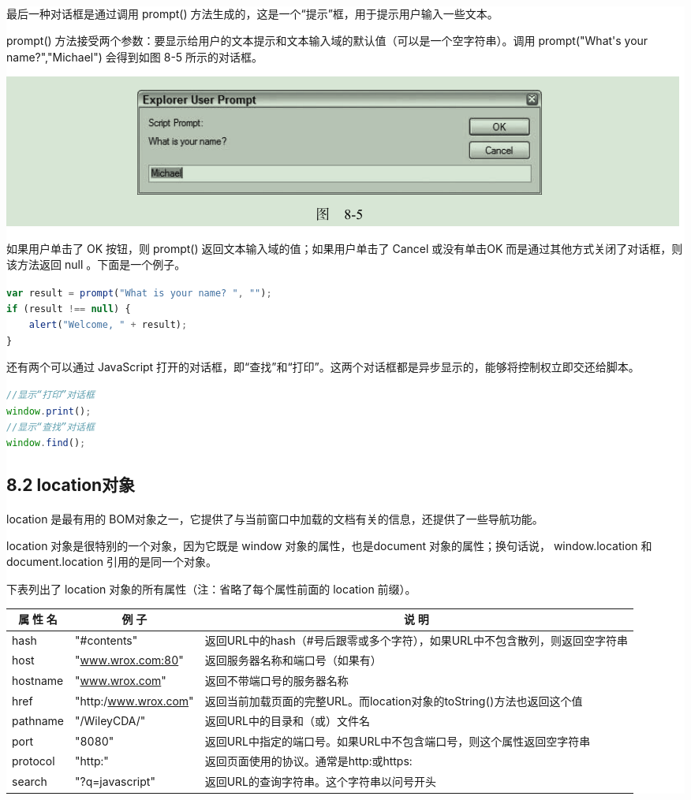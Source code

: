 最后一种对话框是通过调用 prompt() 方法生成的，这是一个“提示”框，用于提示用户输入一些文本。

prompt() 方法接受两个参数：要显示给用户的文本提示和文本输入域的默认值（可以是一个空字符串）。调用 prompt("What's your name?","Michael") 会得到如图 8-5 所示的对话框。

![img](./source/08/8-5.png)

如果用户单击了 OK 按钮，则 prompt() 返回文本输入域的值；如果用户单击了 Cancel 或没有单击OK 而是通过其他方式关闭了对话框，则该方法返回 null 。下面是一个例子。

```javascript
var result = prompt("What is your name? ", "");
if (result !== null) {
    alert("Welcome, " + result);
}
```

还有两个可以通过 JavaScript 打开的对话框，即“查找”和“打印”。这两个对话框都是异步显示的，能够将控制权立即交还给脚本。

```javascript
//显示“打印”对话框
window.print();
//显示“查找”对话框
window.find();
```



## 8.2 location对象

location 是最有用的 BOM对象之一，它提供了与当前窗口中加载的文档有关的信息，还提供了一些导航功能。

location 对象是很特别的一个对象，因为它既是 window 对象的属性，也是document 对象的属性；换句话说， window.location 和 document.location 引用的是同一个对象。

下表列出了 location 对象的所有属性（注：省略了每个属性前面的 location 前缀）。

| 属 性 名 | 例 子                | 说 明                                                        |
| -------- | -------------------- | ------------------------------------------------------------ |
| hash     | "#contents"          | 返回URL中的hash（#号后跟零或多个字符），如果URL中不包含散列，则返回空字符串 |
| host     | "www.wrox.com:80"    | 返回服务器名称和端口号（如果有）                             |
| hostname | "www.wrox.com"       | 返回不带端口号的服务器名称                                   |
| href     | "http:/www.wrox.com" | 返回当前加载页面的完整URL。而location对象的toString()方法也返回这个值 |
| pathname | "/WileyCDA/"         | 返回URL中的目录和（或）文件名                                |
| port     | "8080"               | 返回URL中指定的端口号。如果URL中不包含端口号，则这个属性返回空字符串 |
| protocol | "http:"              | 返回页面使用的协议。通常是http:或https:                      |
| search   | "?q=javascript"      | 返回URL的查询字符串。这个字符串以问号开头                    |
